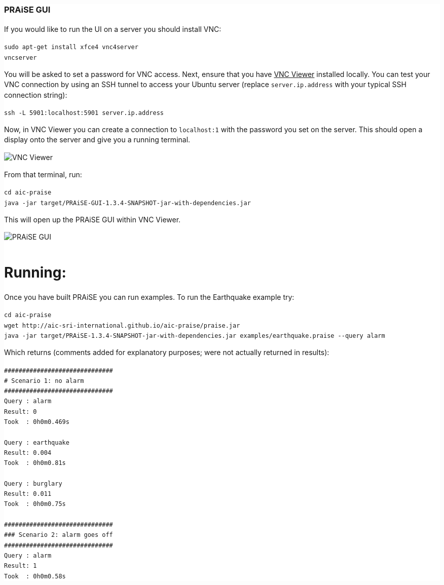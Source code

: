 
### PRAiSE GUI

If you would like to run the UI on a server you should install VNC:

```
sudo apt-get install xfce4 vnc4server
vncserver
```

You will be asked to set a password for VNC access. Next, ensure that you have [VNC Viewer](https://www.realvnc.com/en/connect/download/viewer/) installed locally. You can test your VNC connection by using an SSH tunnel to access your Ubuntu server (replace `server.ip.address` with your typical SSH connection string):

```
ssh -L 5901:localhost:5901 server.ip.address
```

Now, in VNC Viewer you can create a connection to `localhost:1` with the password you set on the server. This should open a display onto the server and give you a running terminal. 

![VNC Viewer](images/vnc.png "VNC Viewer")

From that terminal, run:

```
cd aic-praise
java -jar target/PRAiSE-GUI-1.3.4-SNAPSHOT-jar-with-dependencies.jar
```

This will open up the PRAiSE GUI within VNC Viewer.

![PRAiSE GUI](images/praise-gui.png "PRAiSE GUI")

# Running:
Once you have built PRAiSE you can run examples. To run the Earthquake example try:

```
cd aic-praise
wget http://aic-sri-international.github.io/aic-praise/praise.jar
java -jar target/PRAiSE-1.3.4-SNAPSHOT-jar-with-dependencies.jar examples/earthquake.praise --query alarm
```

Which returns (comments added for explanatory purposes; were not actually returned in results):

```
##############################
# Scenario 1: no alarm
##############################
Query : alarm
Result: 0
Took  : 0h0m0.469s

Query : earthquake
Result: 0.004
Took  : 0h0m0.81s

Query : burglary
Result: 0.011
Took  : 0h0m0.75s

##############################
### Scenario 2: alarm goes off
##############################
Query : alarm
Result: 1
Took  : 0h0m0.58s
```